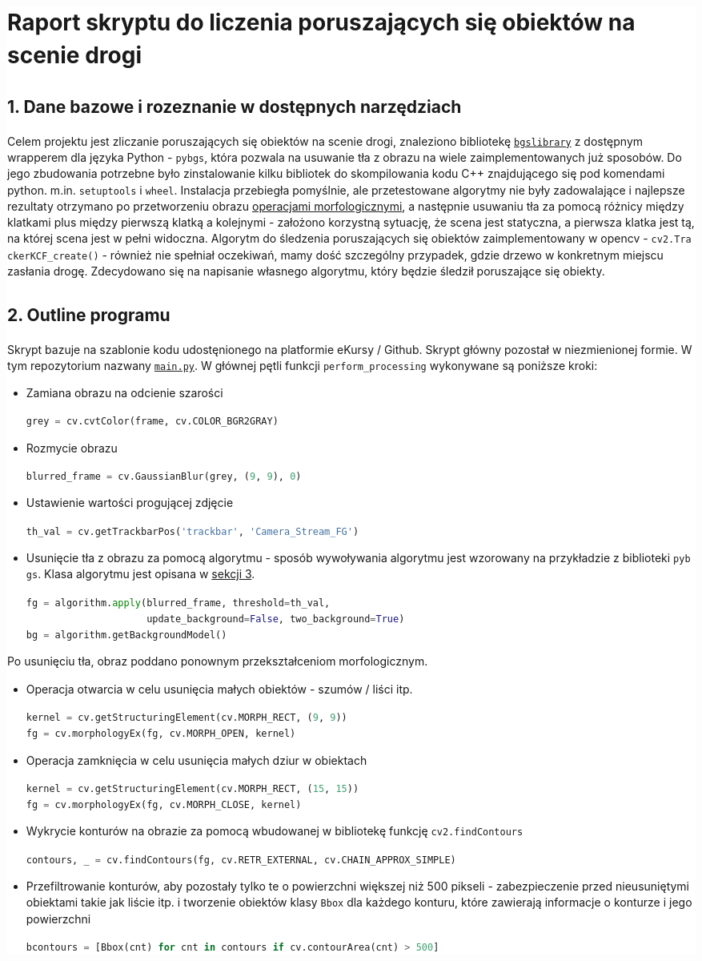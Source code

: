 #   Raport skryptu do liczenia poruszających się obiektów na scenie drogi
## 1. Dane bazowe i rozeznanie w dostępnych narzędziach
Celem projektu jest zliczanie poruszających się obiektów na scenie drogi, znaleziono bibliotekę [`bgslibrary`](https://github.com/andrewssobral/bgslibrary) z dostępnym wrapperem dla języka Python - `pybgs`, która pozwala na usuwanie tła z obrazu na wiele zaimplementowanych już sposobów. Do jego zbudowania potrzebne było zinstalowanie kilku bibliotek do skompilowania kodu C++ znajdującego się pod komendami python. m.in. `setuptools` i `wheel`. Instalacja przebiegła pomyślnie, ale przetestowane algorytmy nie były zadowalające i najlepsze rezultaty otrzymano po przetworzeniu obrazu [operacjami morfologicznymi](#2-outline-programu), a następnie usuwaniu tła za pomocą różnicy między klatkami plus między pierwszą klatką a kolejnymi - założono korzystną sytuację, że scena jest statyczna, a pierwsza klatka jest tą, na której scena jest w pełni widoczna. Algorytm do śledzenia poruszających się obiektów zaimplementowany w opencv - `cv2.TrackerKCF_create()` - również nie spełniał oczekiwań, mamy dość szczególny przypadek, gdzie drzewo w konkretnym miejscu zasłania drogę. Zdecydowano się na napisanie własnego algorytmu, który będzie śledził poruszające się obiekty.

## 2. Outline programu
Skrypt bazuje na szablonie kodu udostęnionego na platformie eKursy / Github. Skrypt główny pozostał w niezmienionej formie. W tym repozytorium nazwany [`main.py`](../main.py). W głównej pętli funkcji `perform_processing` wykonywane są poniższe kroki:
- Zamiana obrazu na odcienie szarości
    ```python
    grey = cv.cvtColor(frame, cv.COLOR_BGR2GRAY)
    ```
- Rozmycie obrazu
    ```python
    blurred_frame = cv.GaussianBlur(grey, (9, 9), 0)
    ```
- Ustawienie wartości progującej zdjęcie
    ```python
    th_val = cv.getTrackbarPos('trackbar', 'Camera_Stream_FG')
    ```
- Usunięcie tła z obrazu za pomocą algorytmu - sposób wywoływania algorytmu jest wzorowany na przykładzie z biblioteki `pybgs`. Klasa algorytmu jest opisana w [sekcji 3](#3-algorytm-usuwania-tła). 
    ```python
    fg = algorithm.apply(blurred_frame, threshold=th_val, 
                         update_background=False, two_background=True)
    bg = algorithm.getBackgroundModel()
    ```
Po usunięciu tła, obraz poddano ponownym przekształceniom morfologicznym.
- Operacja otwarcia w celu usunięcia małych obiektów - szumów / liści itp.
    ```python
    kernel = cv.getStructuringElement(cv.MORPH_RECT, (9, 9))
    fg = cv.morphologyEx(fg, cv.MORPH_OPEN, kernel)
    ```
- Operacja zamknięcia w celu usunięcia małych dziur w obiektach
    ```python
    kernel = cv.getStructuringElement(cv.MORPH_RECT, (15, 15))
    fg = cv.morphologyEx(fg, cv.MORPH_CLOSE, kernel)
    ```
- Wykrycie konturów na obrazie za pomocą wbudowanej w bibliotekę funkcję `cv2.findContours`
    ```python
    contours, _ = cv.findContours(fg, cv.RETR_EXTERNAL, cv.CHAIN_APPROX_SIMPLE)
    ```
- Przefiltrowanie konturów, aby pozostały tylko te o powierzchni większej niż 500 pikseli - zabezpieczenie przed nieusuniętymi obiektami takie jak liście itp. i tworzenie obiektów klasy `Bbox` dla każdego konturu, które zawierają informacje o konturze i jego powierzchni
    ```python
    bcontours = [Bbox(cnt) for cnt in contours if cv.contourArea(cnt) > 500]
    ```